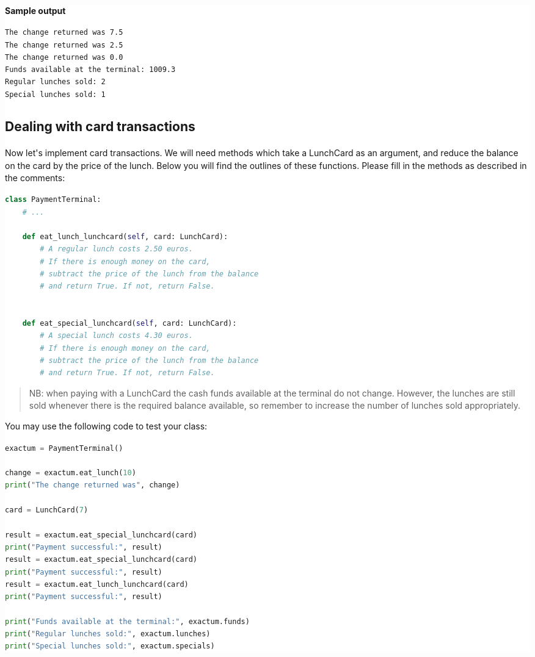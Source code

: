 **Sample output**
```
The change returned was 7.5
The change returned was 2.5
The change returned was 0.0
Funds available at the terminal: 1009.3
Regular lunches sold: 2
Special lunches sold: 1
```

## Dealing with card transactions

Now let's implement card transactions. We will need methods which take a LunchCard as an argument, and reduce the balance on the card by the price of the lunch. Below you will find the outlines of these functions. Please fill in the methods as described in the comments:

```python
class PaymentTerminal:
    # ...

    def eat_lunch_lunchcard(self, card: LunchCard):
        # A regular lunch costs 2.50 euros.
        # If there is enough money on the card, 
        # subtract the price of the lunch from the balance
        # and return True. If not, return False.


    def eat_special_lunchcard(self, card: LunchCard):
        # A special lunch costs 4.30 euros.
        # If there is enough money on the card, 
        # subtract the price of the lunch from the balance
        # and return True. If not, return False.
```

> NB: when paying with a LunchCard the cash funds available at the terminal do not change. However, the lunches are still sold whenever there is the required balance available, so remember to increase the number of lunches sold appropriately.

You may use the following code to test your class:

```python
exactum = PaymentTerminal()

change = exactum.eat_lunch(10)
print("The change returned was", change)

card = LunchCard(7)

result = exactum.eat_special_lunchcard(card)
print("Payment successful:", result)
result = exactum.eat_special_lunchcard(card)
print("Payment successful:", result)
result = exactum.eat_lunch_lunchcard(card)
print("Payment successful:", result)

print("Funds available at the terminal:", exactum.funds)
print("Regular lunches sold:", exactum.lunches)
print("Special lunches sold:", exactum.specials)
```
